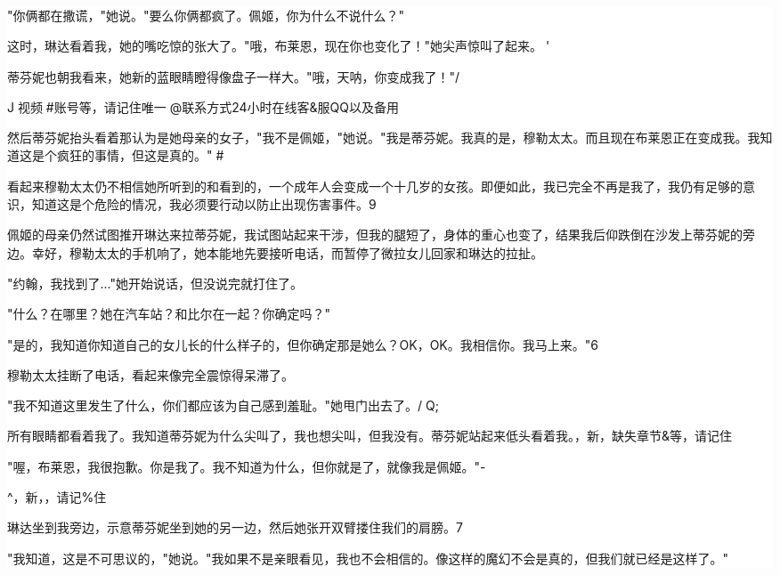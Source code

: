 
"你俩都在撒谎，"她说。"要么你俩都疯了。佩姬，你为什么不说什么？"





这时，琳达看着我，她的嘴吃惊的张大了。"哦，布莱恩，现在你也变化了！"她尖声惊叫了起来。 '



蒂芬妮也朝我看来，她新的蓝眼睛瞪得像盘子一样大。"哦，天呐，你变成我了！"/

J 视频 #账号等，请记住唯一 @联系方式24小时在线客&服QQ以及备用



然后蒂芬妮抬头看着那认为是她母亲的女子，"我不是佩姬，"她说。"我是蒂芬妮。我真的是，穆勒太太。而且现在布莱恩正在变成我。我知道这是个疯狂的事情，但这是真的。" #





看起来穆勒太太仍不相信她所听到的和看到的，一个成年人会变成一个十几岁的女孩。即便如此，我已完全不再是我了，我仍有足够的意识，知道这是个危险的情况，我必须要行动以防止出现伤害事件。9



佩姬的母亲仍然试图推开琳达来拉蒂芬妮，我试图站起来干涉，但我的腿短了，身体的重心也变了，结果我后仰跌倒在沙发上蒂芬妮的旁边。幸好，穆勒太太的手机响了，她本能地先要接听电话，而暂停了微拉女儿回家和琳达的拉扯。



"约翰，我找到了..."她开始说话，但没说完就打住了。



"什么？在哪里？她在汽车站？和比尔在一起？你确定吗？"



"是的，我知道你知道自己的女儿长的什么样子的，但你确定那是她么？OK，OK。我相信你。我马上来。"6



穆勒太太挂断了电话，看起来像完全震惊得呆滞了。



"我不知道这里发生了什么，你们都应该为自己感到羞耻。"她甩门出去了。/ Q;





所有眼睛都看着我了。我知道蒂芬妮为什么尖叫了，我也想尖叫，但我没有。蒂芬妮站起来低头看着我。，新，缺失章节&等，请记住





"喔，布莱恩，我很抱歉。你是我了。我不知道为什么，但你就是了，就像我是佩姬。"-



 ^，新，，请记%住



琳达坐到我旁边，示意蒂芬妮坐到她的另一边，然后她张开双臂搂住我们的肩膀。7



"我知道，这是不可思议的，"她说。"我如果不是亲眼看见，我也不会相信的。像这样的魔幻不会是真的，但我们就已经是这样了。"




